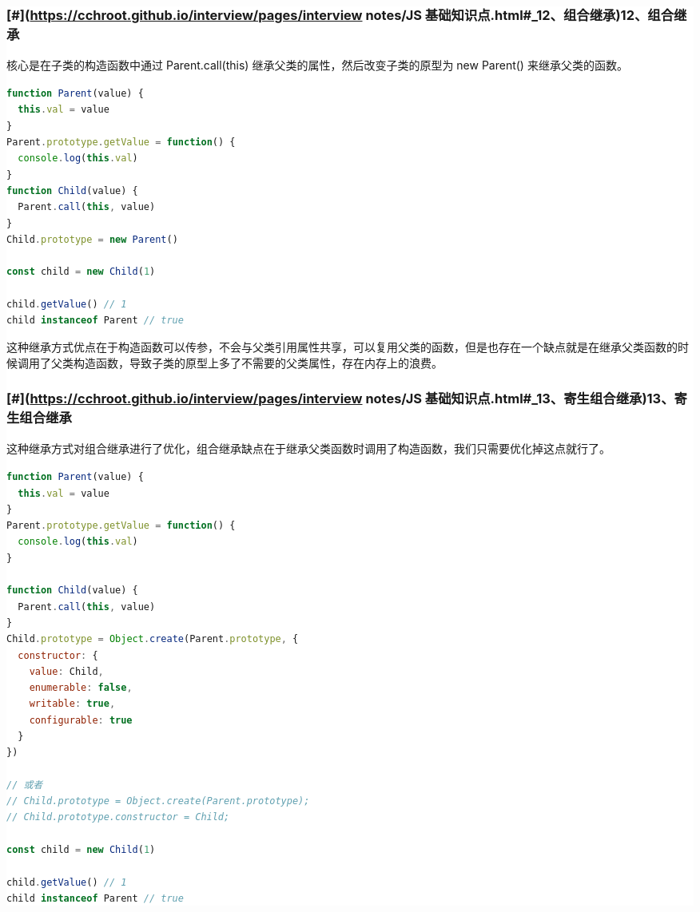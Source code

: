 ### [#](https://cchroot.github.io/interview/pages/interview notes/JS 基础知识点.html#_12、组合继承)12、组合继承

核心是在子类的构造函数中通过 Parent.call(this) 继承父类的属性，然后改变子类的原型为 new Parent() 来继承父类的函数。

```js
function Parent(value) {
  this.val = value
}
Parent.prototype.getValue = function() {
  console.log(this.val)
}
function Child(value) {
  Parent.call(this, value)
}
Child.prototype = new Parent()

const child = new Child(1)

child.getValue() // 1
child instanceof Parent // true
```



这种继承方式优点在于构造函数可以传参，不会与父类引用属性共享，可以复用父类的函数，但是也存在一个缺点就是在继承父类函数的时候调用了父类构造函数，导致子类的原型上多了不需要的父类属性，存在内存上的浪费。

### [#](https://cchroot.github.io/interview/pages/interview notes/JS 基础知识点.html#_13、寄生组合继承)13、寄生组合继承

这种继承方式对组合继承进行了优化，组合继承缺点在于继承父类函数时调用了构造函数，我们只需要优化掉这点就行了。

```js
function Parent(value) {
  this.val = value
}
Parent.prototype.getValue = function() {
  console.log(this.val)
}

function Child(value) {
  Parent.call(this, value)
}
Child.prototype = Object.create(Parent.prototype, {
  constructor: {
    value: Child,
    enumerable: false,
    writable: true,
    configurable: true
  }
})

// 或者
// Child.prototype = Object.create(Parent.prototype);
// Child.prototype.constructor = Child;

const child = new Child(1)

child.getValue() // 1
child instanceof Parent // true
```
